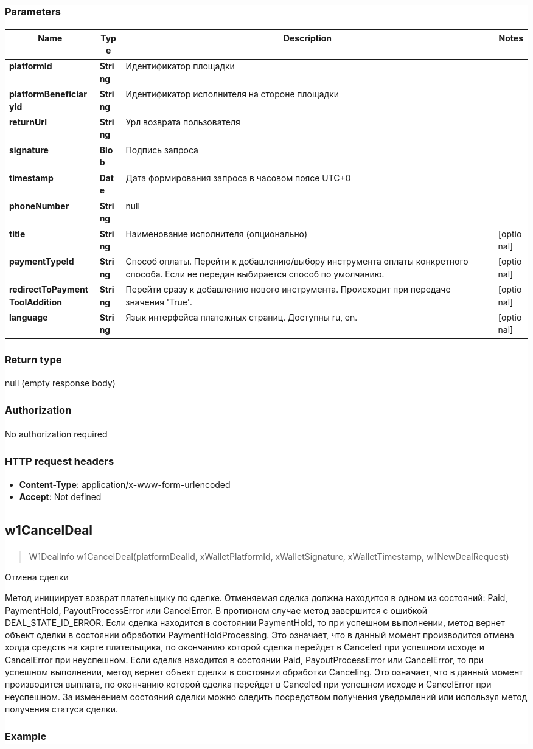 ### Parameters


Name | Type | Description  | Notes
------------- | ------------- | ------------- | -------------
 **platformId** | **String**| Идентификатор площадки | 
 **platformBeneficiaryId** | **String**| Идентификатор исполнителя на стороне площадки | 
 **returnUrl** | **String**| Урл возврата пользователя | 
 **signature** | **Blob**| Подпись запроса | 
 **timestamp** | **Date**| Дата формирования запроса в часовом поясе UTC+0 | 
 **phoneNumber** | **String**| null | 
 **title** | **String**| Наименование исполнителя (опционально) | [optional] 
 **paymentTypeId** | **String**| Способ оплаты. Перейти к добавлению/выбору инструмента оплаты конкретного способа. Если не передан выбирается способ по умолчанию. | [optional] 
 **redirectToPaymentToolAddition** | **String**| Перейти сразу к добавлению нового инструмента. Происходит при передаче значения &#39;True&#39;. | [optional] 
 **language** | **String**| Язык интерфейса платежных страниц. Доступны ru, en. | [optional] 

### Return type

null (empty response body)

### Authorization

No authorization required

### HTTP request headers

- **Content-Type**: application/x-www-form-urlencoded
- **Accept**: Not defined


## w1CancelDeal

> W1DealInfo w1CancelDeal(platformDealId, xWalletPlatformId, xWalletSignature, xWalletTimestamp, w1NewDealRequest)

Отмена  сделки

Метод инициирует возврат плательщику по сделке. Отменяемая сделка должна находится в одном из состояний: Paid, PaymentHold, PayoutProcessError или CancelError. В противном случае метод завершится с ошибкой DEAL_STATE_ID_ERROR. Если сделка находится в состоянии PaymentHold, то при успешном выполнении, метод вернет объект сделки в состоянии обработки PaymentHoldProcessing. Это означает, что в данный момент производится отмена холда средств на карте плательщика, по окончанию которой сделка перейдет в Canceled при успешном исходе и CancelError при неуспешном. Если сделка находится в состоянии Paid, PayoutProcessError или CancelError, то при успешном выполнении, метод вернет объект сделки в состоянии обработки Canceling. Это означает, что в данный момент производится выплата, по окончанию которой сделка перейдет в Canceled при успешном исходе и CancelError при неуспешном. За изменением состояний сделки можно следить посредством получения уведомлений или используя метод получения статуса сделки. 

### Example
